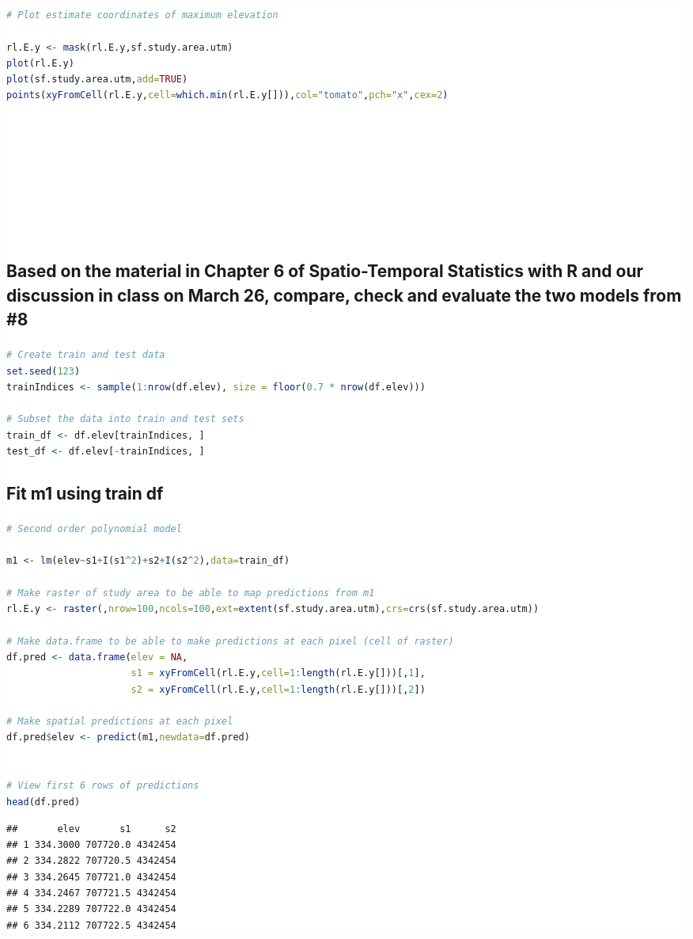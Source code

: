 ```r
# Plot estimate coordinates of maximum elevation

rl.E.y <- mask(rl.E.y,sf.study.area.utm)
plot(rl.E.y)
plot(sf.study.area.utm,add=TRUE)
points(xyFromCell(rl.E.y,cell=which.min(rl.E.y[])),col="tomato",pch="x",cex=2)
```

![](activity2_NF_files/figure-latex/unnamed-chunk-10-1.pdf) 

## Based on the material in Chapter 6 of Spatio-Temporal Statistics with R and our discussion in class on March 26, compare, check and evaluate the two models from #8


```r
# Create train and test data
set.seed(123)
trainIndices <- sample(1:nrow(df.elev), size = floor(0.7 * nrow(df.elev)))

# Subset the data into train and test sets
train_df <- df.elev[trainIndices, ]
test_df <- df.elev[-trainIndices, ]
```

## Fit m1 using train df


```r
# Second order polynomial model

m1 <- lm(elev~s1+I(s1^2)+s2+I(s2^2),data=train_df)

# Make raster of study area to be able to map predictions from m1
rl.E.y <- raster(,nrow=100,ncols=100,ext=extent(sf.study.area.utm),crs=crs(sf.study.area.utm))

# Make data.frame to be able to make predictions at each pixel (cell of raster)
df.pred <- data.frame(elev = NA,
                      s1 = xyFromCell(rl.E.y,cell=1:length(rl.E.y[]))[,1],
                      s2 = xyFromCell(rl.E.y,cell=1:length(rl.E.y[]))[,2])

# Make spatial predictions at each pixel
df.pred$elev <- predict(m1,newdata=df.pred) 


# View first 6 rows of predictions
head(df.pred) 
```

```
##       elev       s1      s2
## 1 334.3000 707720.0 4342454
## 2 334.2822 707720.5 4342454
## 3 334.2645 707721.0 4342454
## 4 334.2467 707721.5 4342454
## 5 334.2289 707722.0 4342454
## 6 334.2112 707722.5 4342454
```
